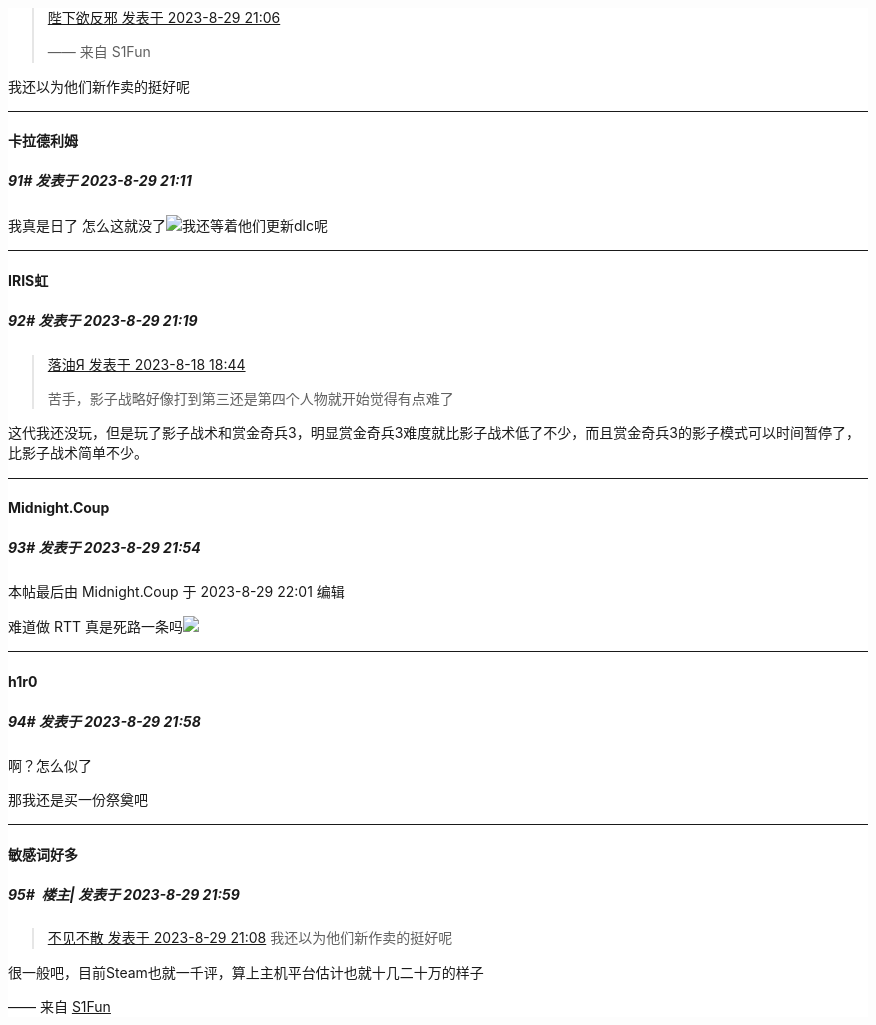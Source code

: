 <blockquote><a href="httphttps://bbs.saraba1st.com/2b/forum.php?mod=redirect&amp;goto=findpost&amp;pid=62218078&amp;ptid=2148963" target="_blank">陛下欲反邪 发表于 2023-8-29 21:06</a>

—— 来自 S1Fun</blockquote>
我还以为他们新作卖的挺好呢


*****

####  卡拉德利姆  
##### 91#       发表于 2023-8-29 21:11

我真是日了 怎么这就没了<img src="https://static.saraba1st.com/image/smiley/face2017/001.png" referrerpolicy="no-referrer">我还等着他们更新dlc呢

*****

####  IRIS虹  
##### 92#       发表于 2023-8-29 21:19

<blockquote><a href="httphttps://bbs.saraba1st.com/2b/forum.php?mod=redirect&amp;goto=findpost&amp;pid=62077439&amp;ptid=2148963" target="_blank">落油Я 发表于 2023-8-18 18:44</a>

苦手，影子战略好像打到第三还是第四个人物就开始觉得有点难了</blockquote>
这代我还没玩，但是玩了影子战术和赏金奇兵3，明显赏金奇兵3难度就比影子战术低了不少，而且赏金奇兵3的影子模式可以时间暂停了，比影子战术简单不少。


*****

####  Midnight.Coup  
##### 93#       发表于 2023-8-29 21:54

 本帖最后由 Midnight.Coup 于 2023-8-29 22:01 编辑 

难道做 RTT 真是死路一条吗<img src="https://static.saraba1st.com/image/smiley/face2017/135.png" referrerpolicy="no-referrer">

*****

####  h1r0  
##### 94#       发表于 2023-8-29 21:58

啊？怎么似了

那我还是买一份祭奠吧

*****

####  敏感词好多  
##### 95#         楼主| 发表于 2023-8-29 21:59

<blockquote><a href="httphttps://bbs.saraba1st.com/2b/forum.php?mod=redirect&amp;goto=findpost&amp;pid=62218109&amp;ptid=2148963" target="_blank">不见不散 发表于 2023-8-29 21:08</a>
我还以为他们新作卖的挺好呢</blockquote>
很一般吧，目前Steam也就一千评，算上主机平台估计也就十几二十万的样子

—— 来自 [S1Fun](https://s1fun.koalcat.com)
